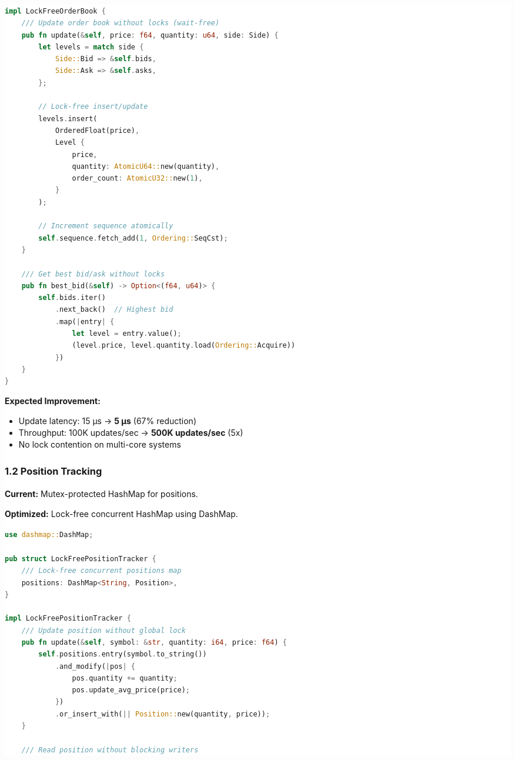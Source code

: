 ```rust
impl LockFreeOrderBook {
    /// Update order book without locks (wait-free)
    pub fn update(&self, price: f64, quantity: u64, side: Side) {
        let levels = match side {
            Side::Bid => &self.bids,
            Side::Ask => &self.asks,
        };

        // Lock-free insert/update
        levels.insert(
            OrderedFloat(price),
            Level {
                price,
                quantity: AtomicU64::new(quantity),
                order_count: AtomicU32::new(1),
            }
        );

        // Increment sequence atomically
        self.sequence.fetch_add(1, Ordering::SeqCst);
    }

    /// Get best bid/ask without locks
    pub fn best_bid(&self) -> Option<(f64, u64)> {
        self.bids.iter()
            .next_back()  // Highest bid
            .map(|entry| {
                let level = entry.value();
                (level.price, level.quantity.load(Ordering::Acquire))
            })
    }
}
```

**Expected Improvement:**
- Update latency: 15 μs → **5 μs** (67% reduction)
- Throughput: 100K updates/sec → **500K updates/sec** (5x)
- No lock contention on multi-core systems

### 1.2 Position Tracking

**Current:** Mutex-protected HashMap for positions.

**Optimized:** Lock-free concurrent HashMap using DashMap.

```rust
use dashmap::DashMap;

pub struct LockFreePositionTracker {
    /// Lock-free concurrent positions map
    positions: DashMap<String, Position>,
}

impl LockFreePositionTracker {
    /// Update position without global lock
    pub fn update(&self, symbol: &str, quantity: i64, price: f64) {
        self.positions.entry(symbol.to_string())
            .and_modify(|pos| {
                pos.quantity += quantity;
                pos.update_avg_price(price);
            })
            .or_insert_with(|| Position::new(quantity, price));
    }

    /// Read position without blocking writers
```